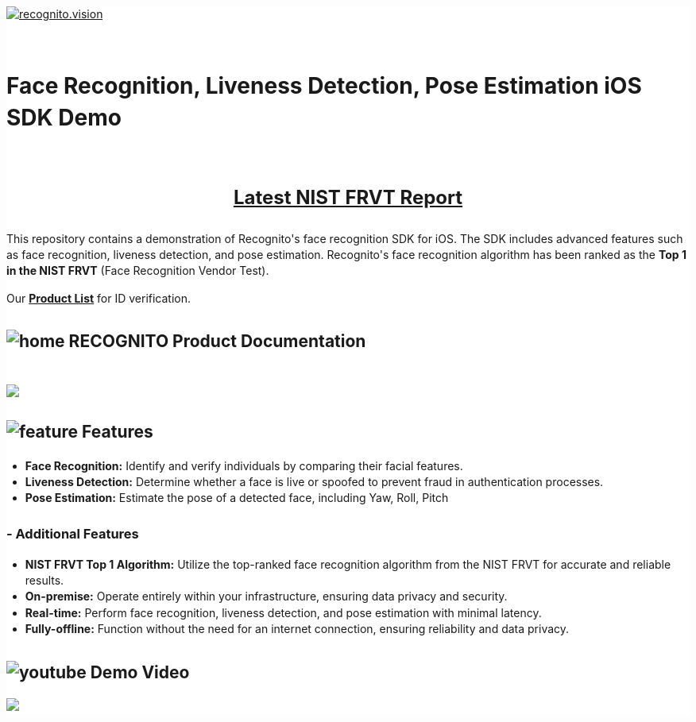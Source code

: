<a href="https://recognito.vision" style="display: flex; align-items: center;">
    <img src="https://github.com/recognito-vision/Linux-FaceRecognition-FaceLivenessDetection/assets/153883841/b82f5c35-09d0-4064-a252-4bcd14e22407" alt="recognito.vision"/>
</a><br/>

# Face Recognition, Liveness Detection, Pose Estimation iOS SDK Demo
<p align="center">
    <img alt="" src="https://recognito.vision/wp-content/uploads/2024/03/NIST.png" width=90%/>
</p>
<p align="center" style="font-size: 24px; font-weight: bold;">
    <a href="https://pages.nist.gov/frvt/html/frvt11.html" target="_blank">
        Latest NIST FRVT Report
    </a>  
</p>


This repository contains a demonstration of Recognito's face recognition SDK for iOS. 
The SDK includes advanced features such as face recognition, liveness detection, and pose estimation. 
Recognito's face recognition algorithm has been ranked as the **Top 1 in the NIST FRVT** (Face Recognition Vendor Test).

Our [**Product List**](https://github.com/recognito-vision/Product-List/) for ID verification.

## <img src="https://github.com/recognito-vision/.github/assets/153883841/dc7c1c3f-8269-475c-a689-cb57be36a920" alt="home" width="25">   RECOGNITO Product Documentation
&emsp;&emsp;<a href="https://docs.recognito.vision" style="display: flex; align-items: center;"><img src="https://recognito.vision/wp-content/uploads/2024/05/book.png" style="width: 64px; margin-right: 5px;"/></a>

## <img src="https://github.com/recognito-vision/Linux-FaceRecognition-FaceLivenessDetection/assets/153883841/d0991c83-44f0-4d38-bcc8-74376ce93ded" alt="feature" width="25">  Features
- **Face Recognition:** Identify and verify individuals by comparing their facial features.
- **Liveness Detection:** Determine whether a face is live or spoofed to prevent fraud in authentication processes.
- **Pose Estimation:** Estimate the pose of a detected face, including Yaw, Roll, Pitch

### - Additional Features
- **NIST FRVT Top 1 Algorithm:** Utilize the top-ranked face recognition algorithm from the NIST FRVT for accurate and reliable results.
- **On-premise:** Operate entirely within your infrastructure, ensuring data privacy and security.
- **Real-time:** Perform face recognition, liveness detection, and pose estimation with minimal latency.
- **Fully-offline:** Function without the need for an internet connection, ensuring reliability and data privacy.

## <img src="https://github.com/recognito-vision/Android-FaceRecognition-FaceLivenessDetection/assets/153883841/6d34f50e-df5a-4d2a-8ce6-a38b8203d3e6" alt="youtube" width="25">  Demo Video
[<img src="https://github.com/recognito-vision/Android-FaceRecognition-FaceLivenessDetection/assets/153883841/d17ee602-31a9-43e4-8d00-869e7456b2de" width="70%">](https://www.youtube.com/watch?v=9HM70PFa4lQ)
